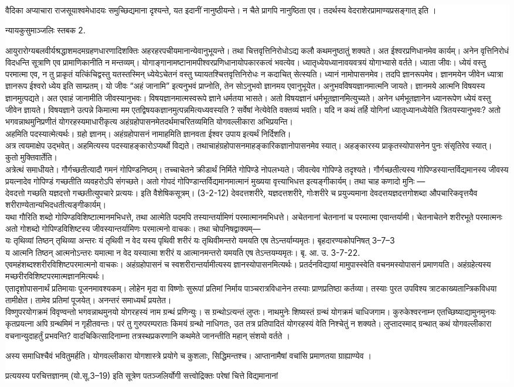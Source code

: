 वैदिका अप्याचारा राजसूयाश्वमेधादयः समुच्छिद्यमाना दृश्यन्ते, यत इदानीं नानुष्ठीयन्ते। न चैते प्रागपि नानुष्ठिता एव। तदर्थस्य वेदराशेरप्रामाण्यप्रसङ्गात् इति ।

न्यायकुसुमाञ्जलिः स्तबक 2.

आयुरारोग्यबलवीर्यश्रद्धाशमदमग्रहणधारणादिशक्तिः अहरहरपचीयमानान्येवानुभूयन्ते। तथा चित्तवृत्तिनिरोधोऽद्य कलौ कथमनुष्ठातुं शक्यते। अत ईश्वरप्रणिधानमेव कार्यम्। अनेन वृत्तिनिरोधं विदधन्ति सूत्राणि एव प्रामाणिकानीति न मन्तव्यम्। योगाङ्गानामष्टानामपीश्वरप्रणिधानायोपकारकत्वं भवत्येव। ध्यातृध्येयध्यानावयवत्रयं योगाभ्यासे वर्तते। ध्याता जीवः। ध्येयं वस्तु परमात्मा एव, न तु प्राकृतं यत्किंचिद्वस्तु यतस्तस्मिन् ध्येयेऽचेतनं वस्तु घ्यायतश्चित्तवृत्तिनिरोधः न कदाचित् सेत्स्यति। ध्यानं नामोपासनमेव। तदपि ज्ञानरूपमेव। ज्ञानमयेन जीवेन ध्यात्रा ज्ञानरूप ईश्वरो ध्येय इति साम्प्रतम्। यो जीवः “अहं जानामि” इत्यनुभवं प्राप्नोति, तेन सोऽनुभवो ज्ञानमय एवानुभूयेत। अनुभवविषयज्ञानमात्मनि जायते। ज्ञानमये आत्मनि विषयस्य ज्ञानमुत्पद्यते। अत एवाहं जानामीति जीवस्यानुभवः। विषयज्ञानमात्मस्वरूपे ज्ञाने धर्मतया भासते। अतो विषयज्ञानं धर्मभूतज्ञानमित्युच्यते। अनेन धर्मभूतज्ञानेन ध्यानरूपेण ध्येयं वस्तु जीवेन ज्ञायते। विषयज्ञाने उत्पन्ने किमात्मा मम एतद्विषयकज्ञानमुत्पन्नमित्यध्यवस्यति ? सर्वेषां नेत्येवेति वक्तव्यं भवति। यदि न कथं तर्हि योगिनां ध्यातृध्यानध्येयेति त्रितयस्यानुभवः? अतो भगवन्नाथमुनिप्रणीतं योगरहस्यमाधारीकृत्य अहंग्रहोपासनमेतदर्थमाचरितव्यमिति योगवल्लीकारा अभिप्रयन्ति।  
अहमिति पदस्यात्मेत्यर्थः। ग्रहो ज्ञानम्। अहंग्रहोपासनं नामाहमिति ज्ञानवता ईश्वर उपाय इत्यर्थं निर्दिशति।  
अत्र त्वयमाक्षेप उद्भवेत्। अहमित्यस्य पदस्याहङ्कारोऽप्यर्थो विद्यते। तथाचाहंग्रहोपासनमाहङ्कारिकज्ञानोपासनमेव स्यात्। अहङ्कारस्य प्राकृतस्योपासनेन पुनः संसृतिरेव स्यात्।  
कुतो मुक्तिवार्तेति।  
अत्रेत्थं समाधीयते। गौर्गच्छतीत्यादौ गमनं गोपिण्डनिष्ठम्। तच्चाचेतने क्रीडार्थं निर्मिते गोपिण्डे नोपलभ्यते। जीवत्येव गोपिण्डे तदृश्यते। गौर्गच्छतीत्यस्य गोपिण्डस्यान्तर्विद्यमानस्य जीवस्य प्रयत्नादेव गोपिण्डं गच्छतीति व्यवहरोऽपि संगच्छते। अतो गोपदं गोपिण्डान्तर्विद्यमानमात्मानं मुख्यया वृत्त्याभिधत्त इत्यङ्गीकार्यम्। तथा चाह कणादो मुनिः —  
देवदत्तो गच्छति यज्ञदत्तो गच्छतीत्युपचारे प्रत्ययः। इति वैशेषिकसूत्रम्। (3-2-12) देवदत्तशरीरे, यज्ञदत्तशरीरे, गोःशरीरे च प्रयुज्यमाना देवदत्तयज्ञदत्तगोशब्दा औपचारिकवृत्तयैव शरीराण्येतान्यभिदधतीत्यङ्गीकार्यम्।  
यथा गौरिति शब्दो गोपिण्डविशिष्टात्मानमभिधत्ते, तथा आत्मेति पदमपि तस्यान्तर्यामिणं परमात्मानमभिधत्ते। अचेतनानां चेतनानां च परमात्मा एवान्तर्यामी। चेतनाचेतने शरीरभूते परमात्मनः अतो गोशब्दो गोपिण्डविशिष्टस्य जीवस्यान्तर्यामिणः परमात्मनो वाचकः। तथा चोपनिषद्वाक्यम्—  
यः तृथिव्यां तिष्ठन् तृथिव्या अन्तरः यं तृथिवी न वेद यस्य पृथिवी शरीरं यः तृथिवीमन्तरो यमयति एष तेऽन्तर्याम्यमृतः। बृहदारण्यकोपनिषत् 3–7–3  
य आत्मनि तिष्ठन् आत्मनोऽन्तरः यमात्मा न वेद यस्यात्मा शरीरं य आत्मानमन्तरो यमयति एष तेऽन्तयम्यमृतः। बृ. आ. उ. 3-7-22.  
एवमहंशब्दश्शरीरविशिष्टपरमात्मनो वाचकः। अहंग्रहोपासनं च स्वशरीरान्तर्यामीत्यस्य ज्ञानस्योपासनमित्यर्थः। प्रतर्दनविद्यायां मामुपास्स्वेति वचनमस्योपासनं प्रमाणयति। अहंग्रहेत्यस्य मच्छरीरविशिष्टपरमात्मज्ञानमित्यर्थः।  
एतादृशोपासनार्थं प्रतिमायाः पूजनमावश्यकम्। लोहेन मृदा वा विष्णोः सुरूपां प्रतिमां निर्माय पाञ्चरात्रविधानेन तस्याः प्राणप्रतिष्ठा कर्तव्या। तस्याः पुरत उपविश्य त्राटकाख्यतान्त्रिकविधया तामीक्षेत। तामेव प्रतिमां पूजयेत्। अनन्तरं समाध्यर्थं प्रयतेत।  
विष्णुपरयोगक्रमं विवृण्वन्तो भगवन्नाथमुनयो योगरहस्यं नाम ग्रन्थं प्रणिन्युः। स ग्रन्थोऽत्यन्तं लुप्तः। नाथमुनेः शिष्यस्तं ग्रन्थं योगक्रमं चाधिजगाम। कुरुकेश्वरनाम्न एतच्छिष्याद्यामुनमुनयः कृतप्रयत्ना अपि ग्रन्थमिमं न गृहीतवन्तः। परं तु गुरुपरम्परातः किमयं ग्रन्थो नाधिगतः, उत तत्र प्रतिपादितं योगरहस्यं वेति निश्चेतुं न शक्यते। लुप्तादस्माद् ग्रन्थात् कथं योगवल्लीकारा वचनान्युदाहर्तुं प्रभवन्ति? वादचिकित्सादिनाम्ना तत्रस्थप्रकरणानि कथमेते जानन्तीति महान् संशयो वर्तते ।

अस्य समाधिश्चैवं भवितुमर्हति। योगवल्लीकारा योगशास्त्रे प्रयोगे च कुशलाः, सिद्धिमन्तश्च। आप्तानामैषां वचांसि प्रमाणतया ग्राह्याण्येव ।

प्रत्ययस्य परचित्तज्ञानम् (यो.सू.3–19) इति सूत्रेण पतञ्जलिर्योगी सत्त्वोद्रिक्तः परेषां चित्ते विद्यमानानां
